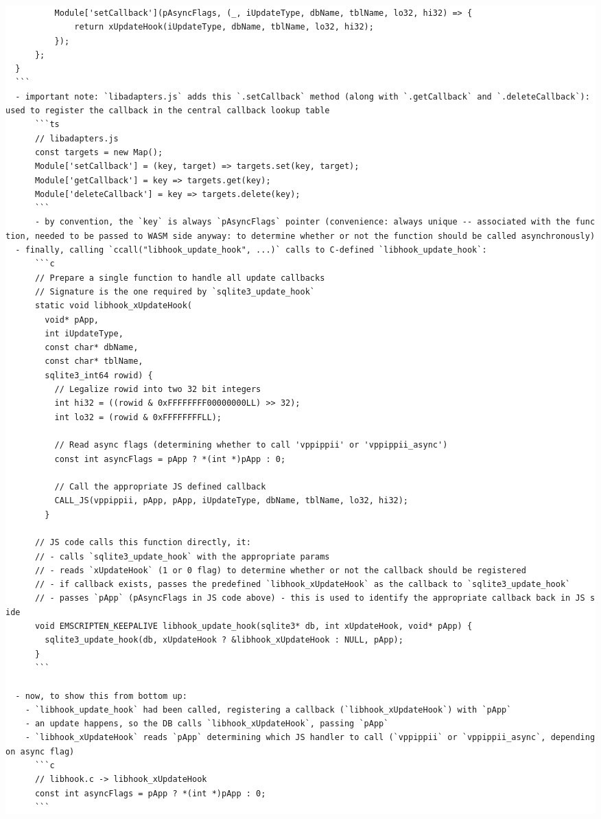   ```
			Module['setCallback'](pAsyncFlags, (_, iUpdateType, dbName, tblName, lo32, hi32) => {
				return xUpdateHook(iUpdateType, dbName, tblName, lo32, hi32);
			});
		};
	}
	```
	- important note: `libadapters.js` adds this `.setCallback` method (along with `.getCallback` and `.deleteCallback`): used to register the callback in the central callback lookup table
		```ts
		// libadapters.js
		const targets = new Map();
    	Module['setCallback'] = (key, target) => targets.set(key, target);
    	Module['getCallback'] = key => targets.get(key);
    	Module['deleteCallback'] = key => targets.delete(key);
		```
		- by convention, the `key` is always `pAsyncFlags` pointer (convenience: always unique -- associated with the function, needed to be passed to WASM side anyway: to determine whether or not the function should be called asynchronously)
	- finally, calling `ccall("libhook_update_hook", ...)` calls to C-defined `libhook_update_hook`:
		```c
		// Prepare a single function to handle all update callbacks
		// Signature is the one required by `sqlite3_update_hook`
		static void libhook_xUpdateHook(
		  void* pApp,
		  int iUpdateType,
		  const char* dbName,
		  const char* tblName,
		  sqlite3_int64 rowid) {
			// Legalize rowid into two 32 bit integers
			int hi32 = ((rowid & 0xFFFFFFFF00000000LL) >> 32);
			int lo32 = (rowid & 0xFFFFFFFFLL);

			// Read async flags (determining whether to call 'vppippii' or 'vppippii_async')
			const int asyncFlags = pApp ? *(int *)pApp : 0;

			// Call the appropriate JS defined callback
			CALL_JS(vppippii, pApp, pApp, iUpdateType, dbName, tblName, lo32, hi32);
		  }

		// JS code calls this function directly, it:
		// - calls `sqlite3_update_hook` with the appropriate params
		// - reads `xUpdateHook` (1 or 0 flag) to determine whether or not the callback should be registered
		// - if callback exists, passes the predefined `libhook_xUpdateHook` as the callback to `sqlite3_update_hook`
		// - passes `pApp` (pAsyncFlags in JS code above) - this is used to identify the appropriate callback back in JS side
		void EMSCRIPTEN_KEEPALIVE libhook_update_hook(sqlite3* db, int xUpdateHook, void* pApp) {
		  sqlite3_update_hook(db, xUpdateHook ? &libhook_xUpdateHook : NULL, pApp);
		}
		```

	- now, to show this from bottom up:
	  - `libhook_update_hook` had been called, registering a callback (`libhook_xUpdateHook`) with `pApp`
	  - an update happens, so the DB calls `libhook_xUpdateHook`, passing `pApp`
	  - `libhook_xUpdateHook` reads `pApp` determining which JS handler to call (`vppippii` or `vppippii_async`, depending on async flag)
		```c
		// libhook.c -> libhook_xUpdateHook
		const int asyncFlags = pApp ? *(int *)pApp : 0;
		```
  ```